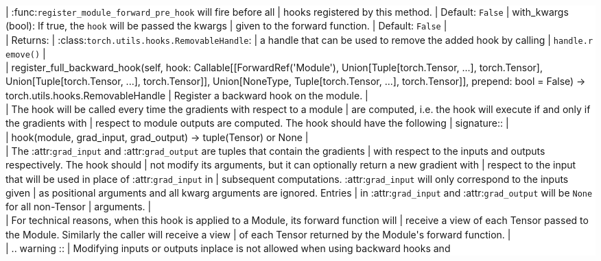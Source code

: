  |              :func:`register_module_forward_pre_hook` will fire before all
 |              hooks registered by this method.
 |              Default: ``False``
 |          with_kwargs (bool): If true, the ``hook`` will be passed the kwargs
 |              given to the forward function.
 |              Default: ``False``
 |      
 |      Returns:
 |          :class:`torch.utils.hooks.RemovableHandle`:
 |              a handle that can be used to remove the added hook by calling
 |              ``handle.remove()``
 |  
 |  register_full_backward_hook(self, hook: Callable[[ForwardRef('Module'), Union[Tuple[torch.Tensor, ...], torch.Tensor], Union[Tuple[torch.Tensor, ...], torch.Tensor]], Union[NoneType, Tuple[torch.Tensor, ...], torch.Tensor]], prepend: bool = False) -> torch.utils.hooks.RemovableHandle
 |      Register a backward hook on the module.
 |      
 |      The hook will be called every time the gradients with respect to a module
 |      are computed, i.e. the hook will execute if and only if the gradients with
 |      respect to module outputs are computed. The hook should have the following
 |      signature::
 |      
 |          hook(module, grad_input, grad_output) -> tuple(Tensor) or None
 |      
 |      The :attr:`grad_input` and :attr:`grad_output` are tuples that contain the gradients
 |      with respect to the inputs and outputs respectively. The hook should
 |      not modify its arguments, but it can optionally return a new gradient with
 |      respect to the input that will be used in place of :attr:`grad_input` in
 |      subsequent computations. :attr:`grad_input` will only correspond to the inputs given
 |      as positional arguments and all kwarg arguments are ignored. Entries
 |      in :attr:`grad_input` and :attr:`grad_output` will be ``None`` for all non-Tensor
 |      arguments.
 |      
 |      For technical reasons, when this hook is applied to a Module, its forward function will
 |      receive a view of each Tensor passed to the Module. Similarly the caller will receive a view
 |      of each Tensor returned by the Module's forward function.
 |      
 |      .. warning ::
 |          Modifying inputs or outputs inplace is not allowed when using backward hooks and
